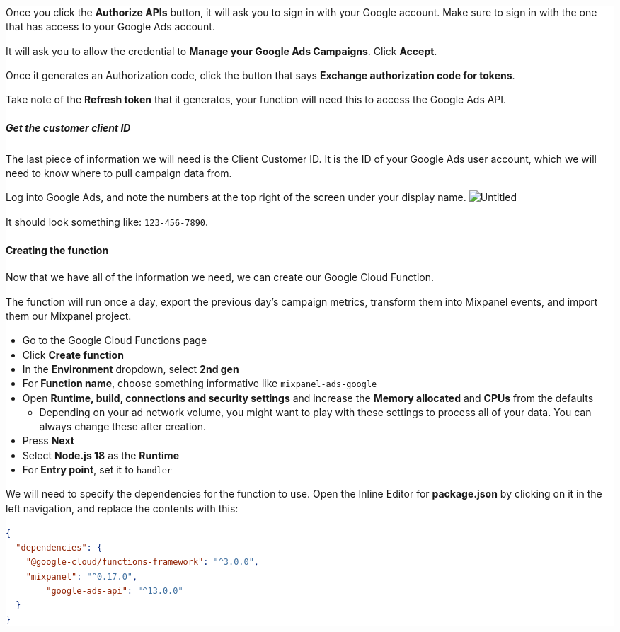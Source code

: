 Once you click the ******************************Authorize APIs****************************** button, it will ask you to sign in with your Google account. Make sure to sign in with the one that has access to your Google Ads account.

It will ask you to allow the credential to ****************************************************************Manage your Google Ads Campaigns****************************************************************. Click ************Accept************.

Once it generates an Authorization code, click the button that says **Exchange authorization code for tokens**.

Take note of the **************************Refresh token************************** that it generates, your function will need this to access the Google Ads API.

##### Get the customer client ID

The last piece of information we will need is the Client Customer ID. It is the ID of your Google Ads user account, which we will need to know where to pull campaign data from.

Log into [Google Ads](https://ads.google.com/), and note the numbers at the top right of the screen under your display name.
![Untitled](https://github.com/mixpanel/docs/assets/2077899/baae1f78-2640-4552-b470-71d0d00ae60f)

It should look something like: `123-456-7890`.

#### Creating the function

Now that we have all of the information we need, we can create our Google Cloud Function. 

The function will run once a day, export the previous day’s campaign metrics, transform them into Mixpanel events, and import them our Mixpanel project.

- Go to the [Google Cloud Functions](https://console.cloud.google.com/functions/) page
- Click ******************************Create function******************************
- In the **********************Environment********************** dropdown, select **************2nd gen**************
- For ****************************Function name****************************, choose something informative like `mixpanel-ads-google`
- Open ********************************Runtime, build, connections and security settings******************************** and increase the **********************************Memory allocated********************************** and ********CPUs******** from the defaults
    - Depending on your ad network volume, you might want to play with these settings to process all of your data. You can always change these after creation.
- Press ********Next********
- Select **********************Node.js 18********************** as the **************Runtime**************
- For ************************Entry point************************, set it to `handler`

We will need to specify the dependencies for the function to use. Open the Inline Editor for **************************package.json************************** by clicking on it in the left navigation, and replace the contents with this:

```json
{
  "dependencies": {
    "@google-cloud/functions-framework": "^3.0.0",
    "mixpanel": "^0.17.0",
		"google-ads-api": "^13.0.0"
  }
}
```
